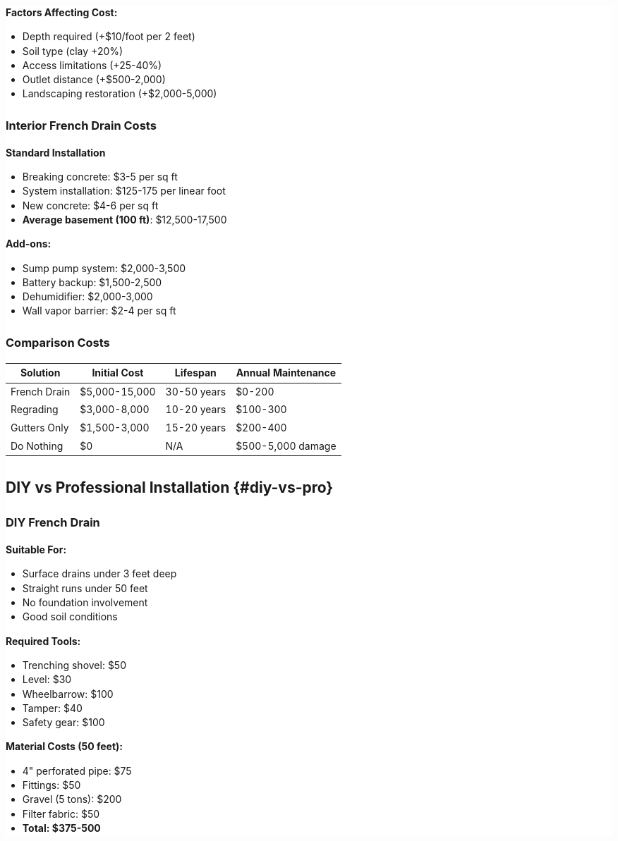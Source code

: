 **Factors Affecting Cost:**
- Depth required (+$10/foot per 2 feet)
- Soil type (clay +20%)
- Access limitations (+25-40%)
- Outlet distance (+$500-2,000)
- Landscaping restoration (+$2,000-5,000)

### Interior French Drain Costs

**Standard Installation**
- Breaking concrete: $3-5 per sq ft
- System installation: $125-175 per linear foot
- New concrete: $4-6 per sq ft
- **Average basement (100 ft)**: $12,500-17,500

**Add-ons:**
- Sump pump system: $2,000-3,500
- Battery backup: $1,500-2,500
- Dehumidifier: $2,000-3,000
- Wall vapor barrier: $2-4 per sq ft

### Comparison Costs

| Solution | Initial Cost | Lifespan | Annual Maintenance |
|----------|--------------|----------|-------------------|
| French Drain | $5,000-15,000 | 30-50 years | $0-200 |
| Regrading | $3,000-8,000 | 10-20 years | $100-300 |
| Gutters Only | $1,500-3,000 | 15-20 years | $200-400 |
| Do Nothing | $0 | N/A | $500-5,000 damage |

## DIY vs Professional Installation {#diy-vs-pro}

### DIY French Drain

**Suitable For:**
- Surface drains under 3 feet deep
- Straight runs under 50 feet
- No foundation involvement
- Good soil conditions

**Required Tools:**
- Trenching shovel: $50
- Level: $30
- Wheelbarrow: $100
- Tamper: $40
- Safety gear: $100

**Material Costs (50 feet):**
- 4" perforated pipe: $75
- Fittings: $50
- Gravel (5 tons): $200
- Filter fabric: $50
- **Total: $375-500**
